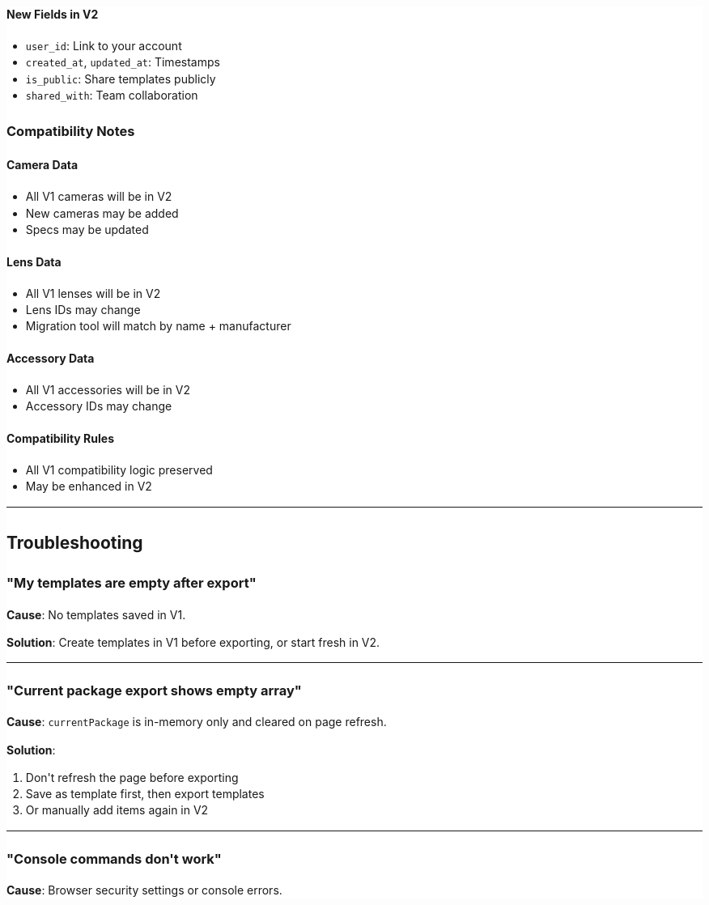 #### **New Fields in V2**
- `user_id`: Link to your account
- `created_at`, `updated_at`: Timestamps
- `is_public`: Share templates publicly
- `shared_with`: Team collaboration

### Compatibility Notes

#### **Camera Data**
- All V1 cameras will be in V2
- New cameras may be added
- Specs may be updated

#### **Lens Data**
- All V1 lenses will be in V2
- Lens IDs may change
- Migration tool will match by name + manufacturer

#### **Accessory Data**
- All V1 accessories will be in V2
- Accessory IDs may change

#### **Compatibility Rules**
- All V1 compatibility logic preserved
- May be enhanced in V2

---

## Troubleshooting

### "My templates are empty after export"

**Cause**: No templates saved in V1.

**Solution**: Create templates in V1 before exporting, or start fresh in V2.

---

### "Current package export shows empty array"

**Cause**: `currentPackage` is in-memory only and cleared on page refresh.

**Solution**:
1. Don't refresh the page before exporting
2. Save as template first, then export templates
3. Or manually add items again in V2

---

### "Console commands don't work"

**Cause**: Browser security settings or console errors.
